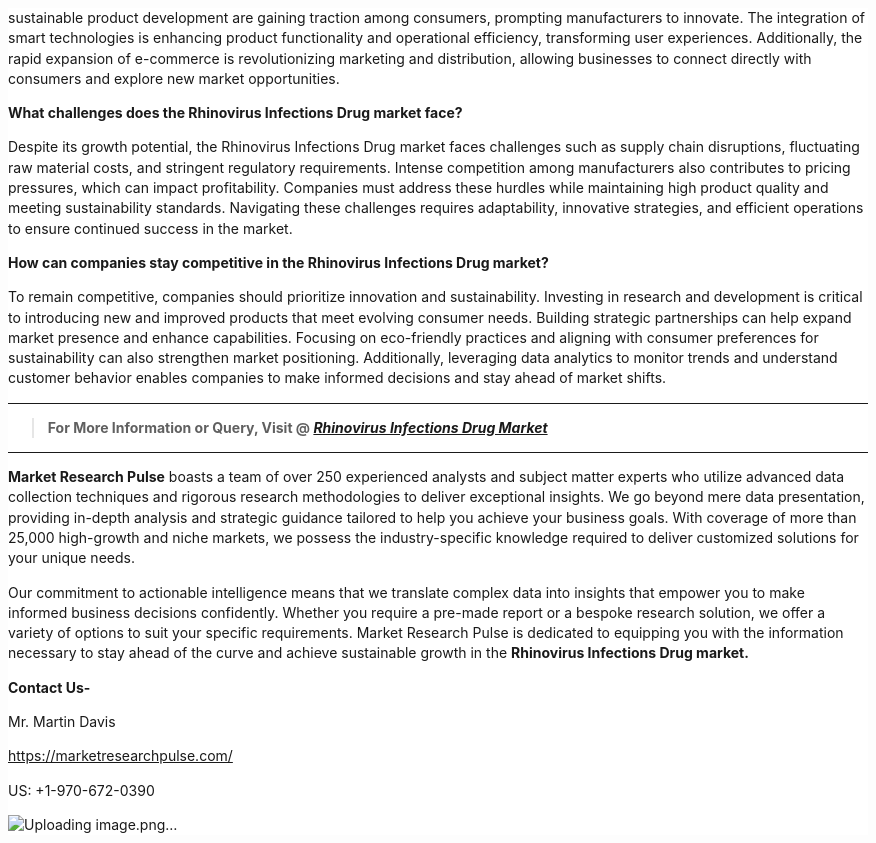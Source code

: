 sustainable product development are gaining traction among consumers, prompting manufacturers to innovate. The integration of smart technologies is enhancing product functionality and operational efficiency, transforming user experiences. Additionally, the rapid expansion of e-commerce is revolutionizing marketing and distribution, allowing businesses to connect directly with consumers and explore new market opportunities.</p><p><strong>What challenges does the Rhinovirus Infections Drug market face?</strong></p><p>Despite its growth potential, the Rhinovirus Infections Drug market faces challenges such as supply chain disruptions, fluctuating raw material costs, and stringent regulatory requirements. Intense competition among manufacturers also contributes to pricing pressures, which can impact profitability. Companies must address these hurdles while maintaining high product quality and meeting sustainability standards. Navigating these challenges requires adaptability, innovative strategies, and efficient operations to ensure continued success in the market.</p><p><strong>How can companies stay competitive in the Rhinovirus Infections Drug market?</strong></p><p>To remain competitive, companies should prioritize innovation and sustainability. Investing in research and development is critical to introducing new and improved products that meet evolving consumer needs. Building strategic partnerships can help expand market presence and enhance capabilities. Focusing on eco-friendly practices and aligning with consumer preferences for sustainability can also strengthen market positioning. Additionally, leveraging data analytics to monitor trends and understand customer behavior enables companies to make informed decisions and stay ahead of market shifts.</p><hr /><blockquote><p><strong>For More Information or Query, Visit @&nbsp;<em><a href="https://marketresearchpulse.com/report/81574/rhinovirus-infections-drug-market?utm_source=Linkedin&utm_medium=027">Rhinovirus Infections Drug Market</a></em></strong></p></blockquote><hr /><p><strong>Market Research Pulse</strong> boasts a team of over 250 experienced analysts and subject matter experts who utilize advanced data collection techniques and rigorous research methodologies to deliver exceptional insights. We go beyond mere data presentation, providing in-depth analysis and strategic guidance tailored to help you achieve your business goals. With coverage of more than 25,000 high-growth and niche markets, we possess the industry-specific knowledge required to deliver customized solutions for your unique needs.</p><p>Our commitment to actionable intelligence means that we translate complex data into insights that empower you to make informed business decisions confidently. Whether you require a pre-made report or a bespoke research solution, we offer a variety of options to suit your specific requirements. Market Research Pulse is dedicated to equipping you with the information necessary to stay ahead of the curve and achieve sustainable growth in the <strong>Rhinovirus Infections Drug market.</strong></p><p><strong>Contact Us-</strong></p><p>Mr. Martin Davis</p><p>https://marketresearchpulse.com/</p><p>US: +1-970-672-0390</p>
![Uploading image.png…]()
